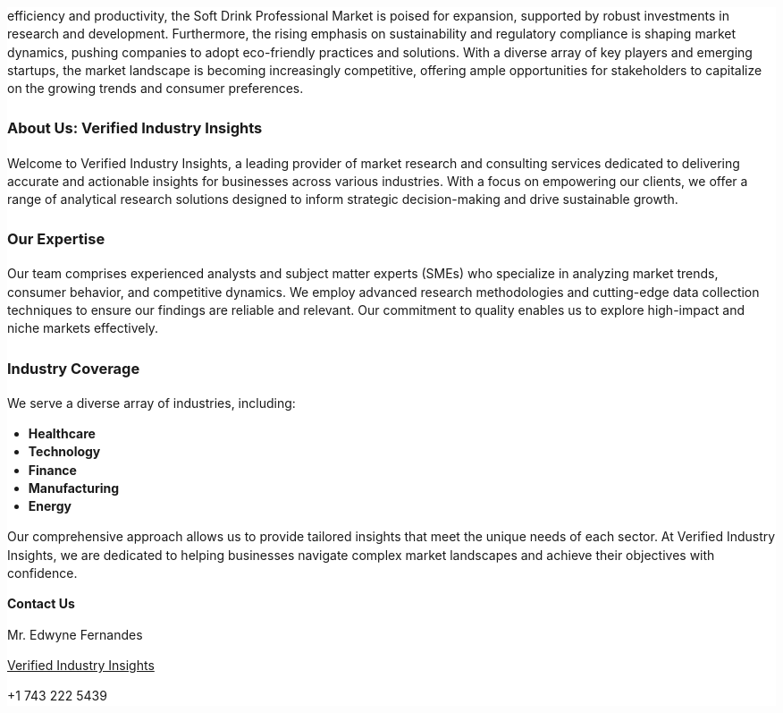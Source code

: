efficiency and productivity, the Soft Drink Professional Market is poised for expansion, supported by robust investments in research and development. Furthermore, the rising emphasis on sustainability and regulatory compliance is shaping market dynamics, pushing companies to adopt eco-friendly practices and solutions. With a diverse array of key players and emerging startups, the market landscape is becoming increasingly competitive, offering ample opportunities for stakeholders to capitalize on the growing trends and consumer preferences.</p><h3>About Us: Verified Industry Insights</h3><p>Welcome to Verified Industry Insights, a leading provider of market research and consulting services dedicated to delivering accurate and actionable insights for businesses across various industries. With a focus on empowering our clients, we offer a range of analytical research solutions designed to inform strategic decision-making and drive sustainable growth.</p><h3>Our Expertise</h3><p>Our team comprises experienced analysts and subject matter experts (SMEs) who specialize in analyzing market trends, consumer behavior, and competitive dynamics. We employ advanced research methodologies and cutting-edge data collection techniques to ensure our findings are reliable and relevant. Our commitment to quality enables us to explore high-impact and niche markets effectively.</p><h3>Industry Coverage</h3><p>We serve a diverse array of industries, including:</p><ul><li><strong>Healthcare</strong></li><li><strong>Technology</strong></li><li><strong>Finance</strong></li><li><strong>Manufacturing</strong></li><li><strong>Energy</strong></li></ul><p>Our comprehensive approach allows us to provide tailored insights that meet the unique needs of each sector. At Verified Industry Insights, we are dedicated to helping businesses navigate complex market landscapes and achieve their objectives with confidence.</p><p><strong>Contact Us</strong></p><p>Mr. Edwyne Fernandes</p><p><a href="https://www.verifiedindustryinsights.com/">Verified Industry Insights</a></p><p>+1 743 222 5439</p>
